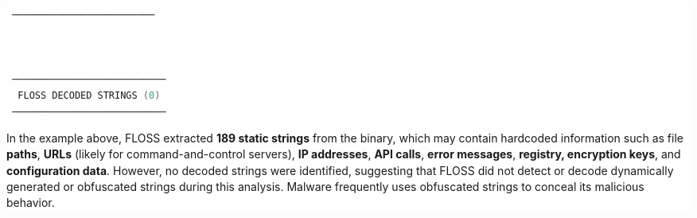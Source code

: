 ```powershell
 ─────────────────────────



 ───────────────────────────
  FLOSS DECODED STRINGS (0)
 ───────────────────────────
```

In the example above, FLOSS extracted **189 static strings** from the binary, which may contain hardcoded information such as file **paths**, **URLs** (likely for command-and-control servers), **IP addresses**, **<span style="color: inherit;">API</span> calls**, **error messages**, **registry, encryption keys**, and **configuration data**. However, no decoded strings were identified, suggesting that FLOSS did not detect or decode dynamically generated or obfuscated strings during this analysis. Malware frequently uses obfuscated strings to conceal its malicious behavior.
